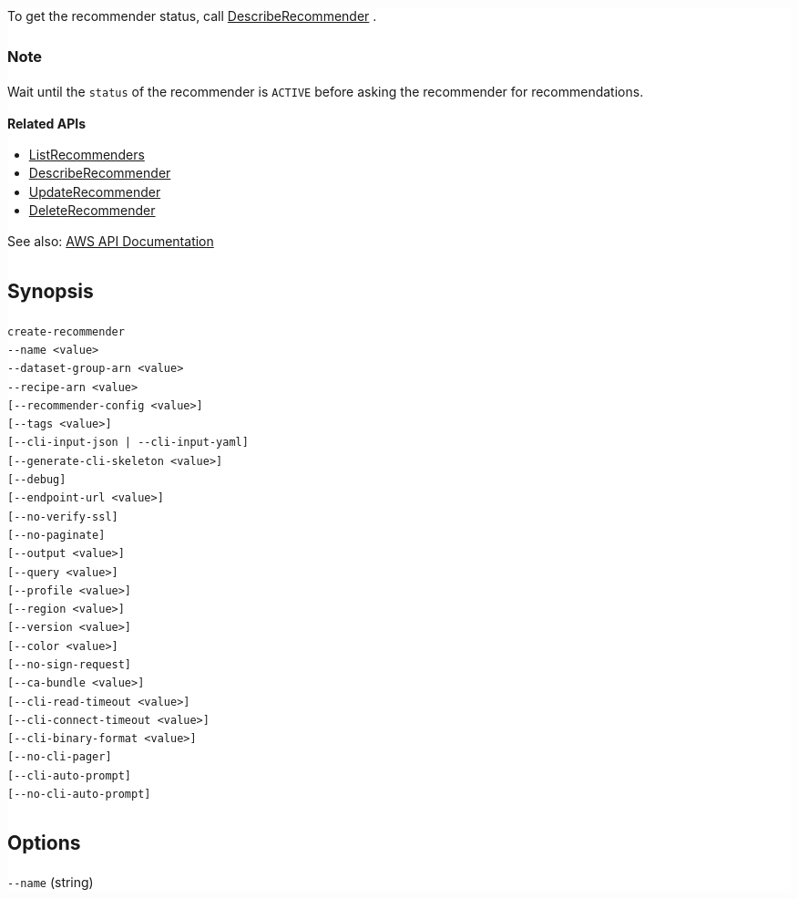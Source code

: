 To get the recommender status, call [DescribeRecommender](https://docs.aws.amazon.com/personalize/latest/dg/API_DescribeRecommender.html) .

### Note

Wait until the `status` of the recommender is `ACTIVE` before asking the recommender for recommendations.

**Related APIs**

- [ListRecommenders](https://docs.aws.amazon.com/personalize/latest/dg/API_ListRecommenders.html)
- [DescribeRecommender](https://docs.aws.amazon.com/personalize/latest/dg/API_DescribeRecommender.html)
- [UpdateRecommender](https://docs.aws.amazon.com/personalize/latest/dg/API_UpdateRecommender.html)
- [DeleteRecommender](https://docs.aws.amazon.com/personalize/latest/dg/API_DeleteRecommender.html)

See also: [AWS API Documentation](https://docs.aws.amazon.com/goto/WebAPI/personalize-2018-05-22/CreateRecommender)

## Synopsis

```
create-recommender
--name <value>
--dataset-group-arn <value>
--recipe-arn <value>
[--recommender-config <value>]
[--tags <value>]
[--cli-input-json | --cli-input-yaml]
[--generate-cli-skeleton <value>]
[--debug]
[--endpoint-url <value>]
[--no-verify-ssl]
[--no-paginate]
[--output <value>]
[--query <value>]
[--profile <value>]
[--region <value>]
[--version <value>]
[--color <value>]
[--no-sign-request]
[--ca-bundle <value>]
[--cli-read-timeout <value>]
[--cli-connect-timeout <value>]
[--cli-binary-format <value>]
[--no-cli-pager]
[--cli-auto-prompt]
[--no-cli-auto-prompt]
```

## Options

`--name` (string)
